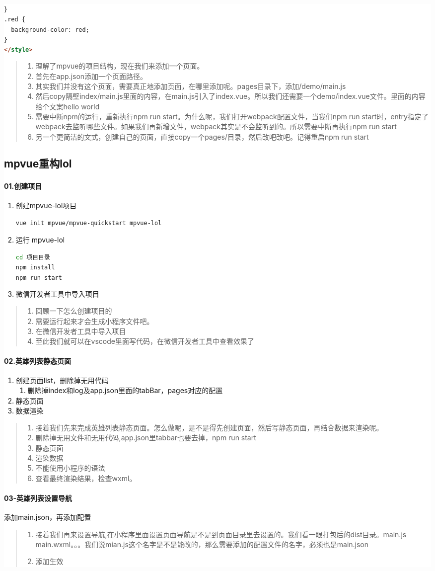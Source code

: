    ```html
   }
   .red {
     background-color: red;
   }
   </style>
   ```

   

> 1. 理解了mpvue的项目结构，现在我们来添加一个页面。
> 2. 首先在app.json添加一个页面路径。
> 3. 其实我们并没有这个页面，需要真正地添加页面，在哪里添加呢。pages目录下，添加/demo/main.js
> 4. 然后copy隔壁index/main.js里面的内容，在main.js引入了index.vue。所以我们还需要一个demo/index.vue文件。里面的内容给个文案hello world
> 5. 需要中断npm的运行，重新执行npm run start。为什么呢，我们打开webpack配置文件，当我们npm run start时，entry指定了webpack去监听哪些文件。如果我们再新增文件，webpack其实是不会监听到的。所以需要中断再执行npm run start
> 6. 另一个更简洁的文式，创建自己的页面，直接copy一个pages/目录，然后改吧改吧。记得重启npm run start



## mpvue重构lol

#### 01.创建项目

1. 创建mpvue-lol项目

   ```bash
   vue init mpvue/mpvue-quickstart mpvue-lol
   ```

2. 运行 mpvue-lol

   ```bash
   cd 项目目录
   npm install
   npm run start
   ```

3. 微信开发者工具中导入项目

> 1. 回顾一下怎么创建项目的
> 2. 需要运行起来才会生成小程序文件吧。
> 3. 在微信开发者工具中导入项目
> 4. 至此我们就可以在vscode里面写代码，在微信开发者工具中查看效果了

#### 02.英雄列表静态页面

1. 创建页面list，删除掉无用代码
   1. 删除掉index和log及app.json里面的tabBar，pages对应的配置
2. 静态页面
3. 数据渲染

> 1. 接着我们先来完成英雄列表静态页面。怎么做呢，是不是得先创建页面，然后写静态页面，再结合数据来渲染呢。
> 2. 删除掉无用文件和无用代码,app.json里tabbar也要去掉，npm run start
> 3. 静态页面
> 4. 渲染数据
> 5. 不能使用小程序的语法
> 6. 查看最终渲染结果，检查wxml。

#### 03-英雄列表设置导航

添加main.json，再添加配置

> 1. 接着我们再来设置导航,在小程序里面设置页面导航是不是到页面目录里去设置的。我们看一眼打包后的dist目录。main.js main.wxml。。。我们说mian.js这个名字是不是能改的，那么需要添加的配置文件的名字，必须也是main.json
>
> 2. 添加生效
